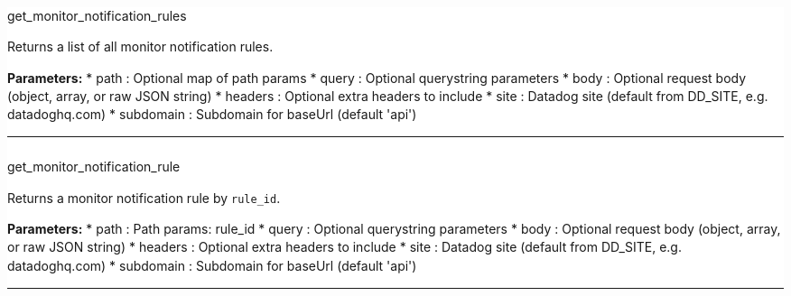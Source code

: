 ### 
get_monitor_notification_rules


Returns a list of all monitor notification rules.

**Parameters:**
* 
path
: 
Optional map of path params
* 
query
: 
Optional querystring parameters
* 
body
: 
Optional request body (object, array, or raw JSON string)
* 
headers
: 
Optional extra headers to include
* 
site
: 
Datadog site (default from DD_SITE, e.g. datadoghq.com)
* 
subdomain
: 
Subdomain for baseUrl (default 'api')

---
### 
get_monitor_notification_rule


Returns a monitor notification rule by `rule_id`.

**Parameters:**
* 
path
: 
Path params: rule_id
* 
query
: 
Optional querystring parameters
* 
body
: 
Optional request body (object, array, or raw JSON string)
* 
headers
: 
Optional extra headers to include
* 
site
: 
Datadog site (default from DD_SITE, e.g. datadoghq.com)
* 
subdomain
: 
Subdomain for baseUrl (default 'api')

---